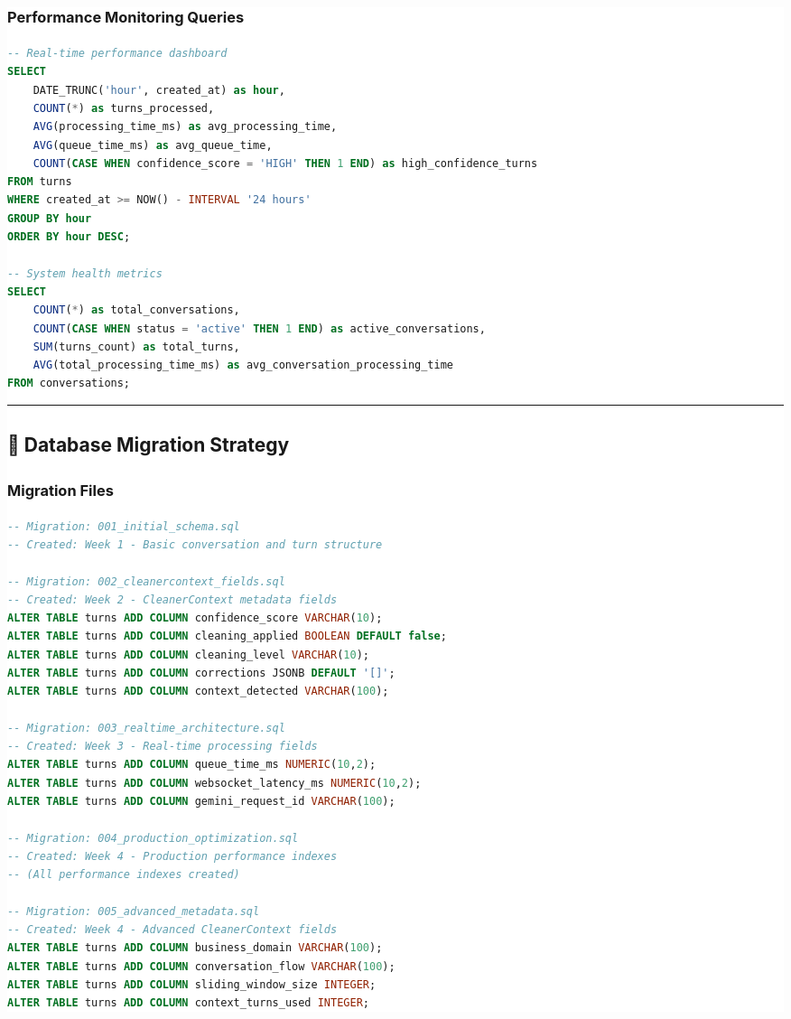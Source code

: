 ### Performance Monitoring Queries

```sql
-- Real-time performance dashboard
SELECT 
    DATE_TRUNC('hour', created_at) as hour,
    COUNT(*) as turns_processed,
    AVG(processing_time_ms) as avg_processing_time,
    AVG(queue_time_ms) as avg_queue_time,
    COUNT(CASE WHEN confidence_score = 'HIGH' THEN 1 END) as high_confidence_turns
FROM turns 
WHERE created_at >= NOW() - INTERVAL '24 hours'
GROUP BY hour 
ORDER BY hour DESC;

-- System health metrics
SELECT 
    COUNT(*) as total_conversations,
    COUNT(CASE WHEN status = 'active' THEN 1 END) as active_conversations,
    SUM(turns_count) as total_turns,
    AVG(total_processing_time_ms) as avg_conversation_processing_time
FROM conversations;
```

---

## 🚀 Database Migration Strategy

### Migration Files

```sql
-- Migration: 001_initial_schema.sql
-- Created: Week 1 - Basic conversation and turn structure

-- Migration: 002_cleanercontext_fields.sql  
-- Created: Week 2 - CleanerContext metadata fields
ALTER TABLE turns ADD COLUMN confidence_score VARCHAR(10);
ALTER TABLE turns ADD COLUMN cleaning_applied BOOLEAN DEFAULT false;
ALTER TABLE turns ADD COLUMN cleaning_level VARCHAR(10);
ALTER TABLE turns ADD COLUMN corrections JSONB DEFAULT '[]';
ALTER TABLE turns ADD COLUMN context_detected VARCHAR(100);

-- Migration: 003_realtime_architecture.sql
-- Created: Week 3 - Real-time processing fields
ALTER TABLE turns ADD COLUMN queue_time_ms NUMERIC(10,2);
ALTER TABLE turns ADD COLUMN websocket_latency_ms NUMERIC(10,2);
ALTER TABLE turns ADD COLUMN gemini_request_id VARCHAR(100);

-- Migration: 004_production_optimization.sql
-- Created: Week 4 - Production performance indexes
-- (All performance indexes created)

-- Migration: 005_advanced_metadata.sql
-- Created: Week 4 - Advanced CleanerContext fields
ALTER TABLE turns ADD COLUMN business_domain VARCHAR(100);
ALTER TABLE turns ADD COLUMN conversation_flow VARCHAR(100);
ALTER TABLE turns ADD COLUMN sliding_window_size INTEGER;
ALTER TABLE turns ADD COLUMN context_turns_used INTEGER;
```
